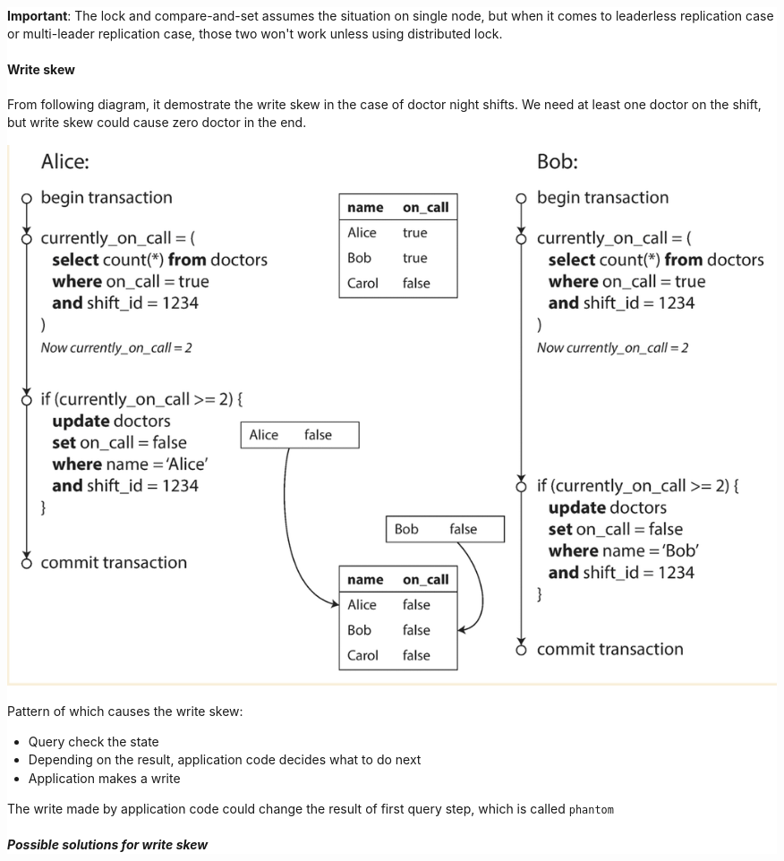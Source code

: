 **Important**: The lock and compare-and-set assumes the situation on single node, but when it comes to leaderless
replication case or multi-leader replication case, those two won't work unless using distributed lock.

#### Write skew

From following diagram, it demostrate the write skew in the case of doctor night shifts. We need at least one doctor
on the shift, but write skew could cause zero doctor in the end.

![write-skew-example](./resources/write-skew-example.png)

Pattern of which causes the write skew:

- Query check the state
- Depending on the result, application code decides what to do next
- Application makes a write

The write made by application code could change the result of first query step, which is called `phantom`

##### Possible solutions for write skew
